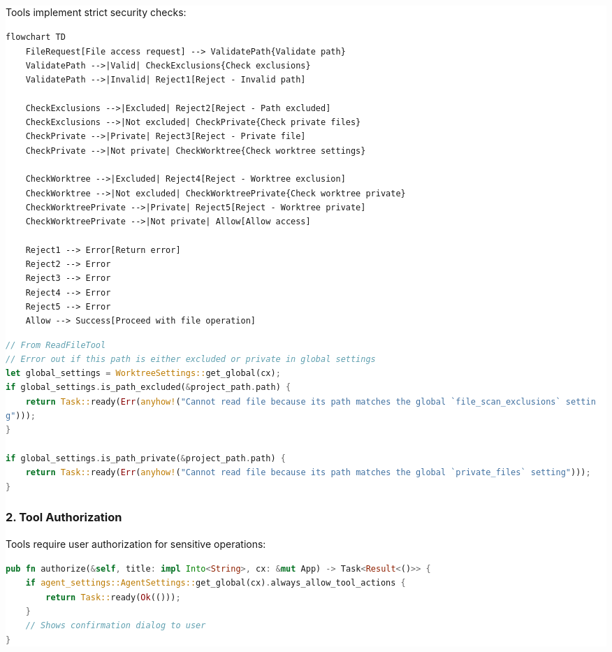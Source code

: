 Tools implement strict security checks:

```mermaid
flowchart TD
    FileRequest[File access request] --> ValidatePath{Validate path}
    ValidatePath -->|Valid| CheckExclusions{Check exclusions}
    ValidatePath -->|Invalid| Reject1[Reject - Invalid path]

    CheckExclusions -->|Excluded| Reject2[Reject - Path excluded]
    CheckExclusions -->|Not excluded| CheckPrivate{Check private files}
    CheckPrivate -->|Private| Reject3[Reject - Private file]
    CheckPrivate -->|Not private| CheckWorktree{Check worktree settings}

    CheckWorktree -->|Excluded| Reject4[Reject - Worktree exclusion]
    CheckWorktree -->|Not excluded| CheckWorktreePrivate{Check worktree private}
    CheckWorktreePrivate -->|Private| Reject5[Reject - Worktree private]
    CheckWorktreePrivate -->|Not private| Allow[Allow access]

    Reject1 --> Error[Return error]
    Reject2 --> Error
    Reject3 --> Error
    Reject4 --> Error
    Reject5 --> Error
    Allow --> Success[Proceed with file operation]
```

```rust
// From ReadFileTool
// Error out if this path is either excluded or private in global settings
let global_settings = WorktreeSettings::get_global(cx);
if global_settings.is_path_excluded(&project_path.path) {
    return Task::ready(Err(anyhow!("Cannot read file because its path matches the global `file_scan_exclusions` setting")));
}

if global_settings.is_path_private(&project_path.path) {
    return Task::ready(Err(anyhow!("Cannot read file because its path matches the global `private_files` setting")));
}
```

### 2. Tool Authorization

Tools require user authorization for sensitive operations:

```rust
pub fn authorize(&self, title: impl Into<String>, cx: &mut App) -> Task<Result<()>> {
    if agent_settings::AgentSettings::get_global(cx).always_allow_tool_actions {
        return Task::ready(Ok(()));
    }
    // Shows confirmation dialog to user
}
```
